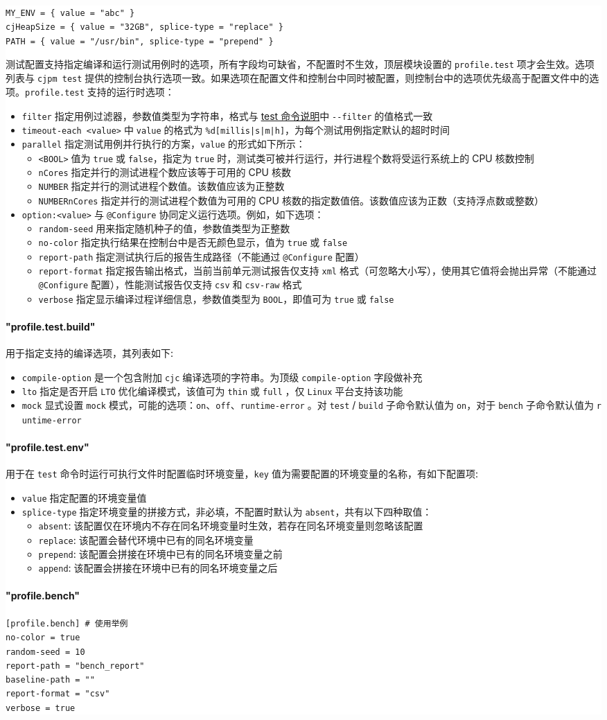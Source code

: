 ```text
MY_ENV = { value = "abc" }
cjHeapSize = { value = "32GB", splice-type = "replace" }
PATH = { value = "/usr/bin", splice-type = "prepend" }
```

测试配置支持指定编译和运行测试用例时的选项，所有字段均可缺省，不配置时不生效，顶层模块设置的 `profile.test` 项才会生效。选项列表与 `cjpm test` 提供的控制台执行选项一致。如果选项在配置文件和控制台中同时被配置，则控制台中的选项优先级高于配置文件中的选项。`profile.test` 支持的运行时选项：

- `filter` 指定用例过滤器，参数值类型为字符串，格式与 [test 命令说明](./user_guide.md#test)中 `--filter` 的值格式一致
- `timeout-each <value>` 中 `value` 的格式为 `%d[millis|s|m|h]`，为每个测试用例指定默认的超时时间
- `parallel` 指定测试用例并行执行的方案，`value` 的形式如下所示：
    - `<BOOL>` 值为 `true` 或 `false`，指定为 `true` 时，测试类可被并行运行，并行进程个数将受运行系统上的 CPU 核数控制
    - `nCores` 指定并行的测试进程个数应该等于可用的 CPU 核数
    - `NUMBER` 指定并行的测试进程个数值。该数值应该为正整数
    - `NUMBERnCores` 指定并行的测试进程个数值为可用的 CPU 核数的指定数值倍。该数值应该为正数（支持浮点数或整数）
- `option:<value>` 与 `@Configure` 协同定义运行选项。例如，如下选项：
    - `random-seed` 用来指定随机种子的值，参数值类型为正整数
    - `no-color` 指定执行结果在控制台中是否无颜色显示，值为 `true` 或 `false`
    - `report-path` 指定测试执行后的报告生成路径（不能通过 `@Configure` 配置）
    - `report-format` 指定报告输出格式，当前当前单元测试报告仅支持 `xml` 格式（可忽略大小写），使用其它值将会抛出异常（不能通过 `@Configure` 配置），性能测试报告仅支持 `csv` 和 `csv-raw` 格式
    - `verbose` 指定显示编译过程详细信息，参数值类型为 `BOOL`，即值可为 `true` 或 `false`

#### "profile.test.build"

用于指定支持的编译选项，其列表如下:

- `compile-option` 是一个包含附加 `cjc` 编译选项的字符串。为顶级 `compile-option` 字段做补充
- `lto` 指定是否开启 `LTO` 优化编译模式，该值可为 `thin` 或 `full` ，仅 `Linux` 平台支持该功能
- `mock` 显式设置 `mock` 模式，可能的选项：`on`、`off`、`runtime-error` 。对 `test` / `build` 子命令默认值为 `on`，对于 `bench` 子命令默认值为 `runtime-error`

#### "profile.test.env"

用于在 `test` 命令时运行可执行文件时配置临时环境变量，`key` 值为需要配置的环境变量的名称，有如下配置项:

- `value` 指定配置的环境变量值
- `splice-type` 指定环境变量的拼接方式，非必填，不配置时默认为 `absent`，共有以下四种取值：
    - `absent`: 该配置仅在环境内不存在同名环境变量时生效，若存在同名环境变量则忽略该配置
    - `replace`: 该配置会替代环境中已有的同名环境变量
    - `prepend`: 该配置会拼接在环境中已有的同名环境变量之前
    - `append`: 该配置会拼接在环境中已有的同名环境变量之后

#### "profile.bench"

```text
[profile.bench] # 使用举例
no-color = true
random-seed = 10
report-path = "bench_report"
baseline-path = ""
report-format = "csv"
verbose = true
```

